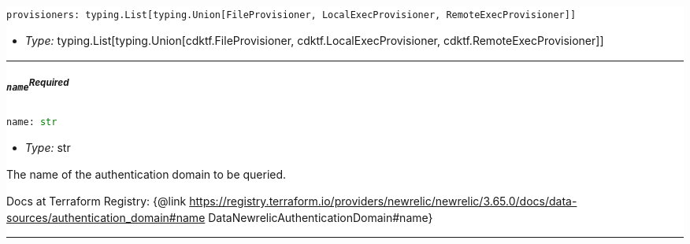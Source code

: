 ```python
provisioners: typing.List[typing.Union[FileProvisioner, LocalExecProvisioner, RemoteExecProvisioner]]
```

- *Type:* typing.List[typing.Union[cdktf.FileProvisioner, cdktf.LocalExecProvisioner, cdktf.RemoteExecProvisioner]]

---

##### `name`<sup>Required</sup> <a name="name" id="@cdktf/provider-newrelic.dataNewrelicAuthenticationDomain.DataNewrelicAuthenticationDomainConfig.property.name"></a>

```python
name: str
```

- *Type:* str

The name of the authentication domain to be queried.

Docs at Terraform Registry: {@link https://registry.terraform.io/providers/newrelic/newrelic/3.65.0/docs/data-sources/authentication_domain#name DataNewrelicAuthenticationDomain#name}

---



